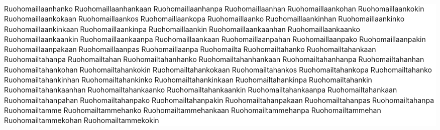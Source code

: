Ruohomaillaanhanko
Ruohomaillaanhankaan
Ruohomaillaanhanpa
Ruohomaillaanhan
Ruohomaillaankohan
Ruohomaillaankokin
Ruohomaillaankokaan
Ruohomaillaankos
Ruohomaillaankopa
Ruohomaillaanko
Ruohomaillaankinhan
Ruohomaillaankinko
Ruohomaillaankinkaan
Ruohomaillaankinpa
Ruohomaillaankin
Ruohomaillaankaanhan
Ruohomaillaankaanko
Ruohomaillaankaankin
Ruohomaillaankaanpa
Ruohomaillaankaan
Ruohomaillaanpahan
Ruohomaillaanpako
Ruohomaillaanpakin
Ruohomaillaanpakaan
Ruohomaillaanpas
Ruohomaillaanpa
Ruohomailta
Ruohomailtahanko
Ruohomailtahankaan
Ruohomailtahanpa
Ruohomailtahan
Ruohomailtahanhanko
Ruohomailtahanhankaan
Ruohomailtahanhanpa
Ruohomailtahanhan
Ruohomailtahankohan
Ruohomailtahankokin
Ruohomailtahankokaan
Ruohomailtahankos
Ruohomailtahankopa
Ruohomailtahanko
Ruohomailtahankinhan
Ruohomailtahankinko
Ruohomailtahankinkaan
Ruohomailtahankinpa
Ruohomailtahankin
Ruohomailtahankaanhan
Ruohomailtahankaanko
Ruohomailtahankaankin
Ruohomailtahankaanpa
Ruohomailtahankaan
Ruohomailtahanpahan
Ruohomailtahanpako
Ruohomailtahanpakin
Ruohomailtahanpakaan
Ruohomailtahanpas
Ruohomailtahanpa
Ruohomailtamme
Ruohomailtammehanko
Ruohomailtammehankaan
Ruohomailtammehanpa
Ruohomailtammehan
Ruohomailtammekohan
Ruohomailtammekokin